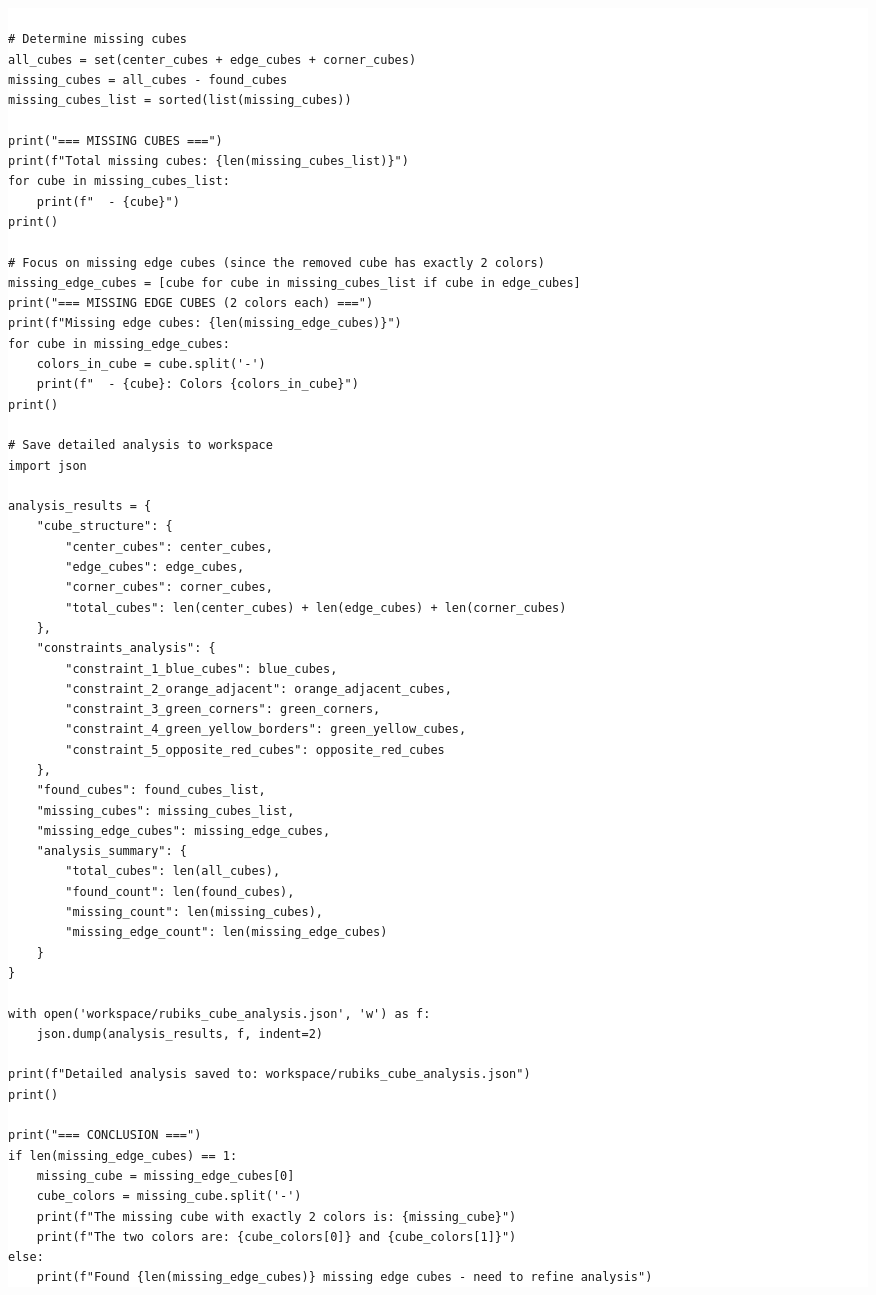 ```

# Determine missing cubes
all_cubes = set(center_cubes + edge_cubes + corner_cubes)
missing_cubes = all_cubes - found_cubes
missing_cubes_list = sorted(list(missing_cubes))

print("=== MISSING CUBES ===")
print(f"Total missing cubes: {len(missing_cubes_list)}")
for cube in missing_cubes_list:
    print(f"  - {cube}")
print()

# Focus on missing edge cubes (since the removed cube has exactly 2 colors)
missing_edge_cubes = [cube for cube in missing_cubes_list if cube in edge_cubes]
print("=== MISSING EDGE CUBES (2 colors each) ===")
print(f"Missing edge cubes: {len(missing_edge_cubes)}")
for cube in missing_edge_cubes:
    colors_in_cube = cube.split('-')
    print(f"  - {cube}: Colors {colors_in_cube}")
print()

# Save detailed analysis to workspace
import json

analysis_results = {
    "cube_structure": {
        "center_cubes": center_cubes,
        "edge_cubes": edge_cubes, 
        "corner_cubes": corner_cubes,
        "total_cubes": len(center_cubes) + len(edge_cubes) + len(corner_cubes)
    },
    "constraints_analysis": {
        "constraint_1_blue_cubes": blue_cubes,
        "constraint_2_orange_adjacent": orange_adjacent_cubes,
        "constraint_3_green_corners": green_corners,
        "constraint_4_green_yellow_borders": green_yellow_cubes,
        "constraint_5_opposite_red_cubes": opposite_red_cubes
    },
    "found_cubes": found_cubes_list,
    "missing_cubes": missing_cubes_list,
    "missing_edge_cubes": missing_edge_cubes,
    "analysis_summary": {
        "total_cubes": len(all_cubes),
        "found_count": len(found_cubes),
        "missing_count": len(missing_cubes),
        "missing_edge_count": len(missing_edge_cubes)
    }
}

with open('workspace/rubiks_cube_analysis.json', 'w') as f:
    json.dump(analysis_results, f, indent=2)
    
print(f"Detailed analysis saved to: workspace/rubiks_cube_analysis.json")
print()

print("=== CONCLUSION ===")
if len(missing_edge_cubes) == 1:
    missing_cube = missing_edge_cubes[0]
    cube_colors = missing_cube.split('-')
    print(f"The missing cube with exactly 2 colors is: {missing_cube}")
    print(f"The two colors are: {cube_colors[0]} and {cube_colors[1]}")
else:
    print(f"Found {len(missing_edge_cubes)} missing edge cubes - need to refine analysis")
```